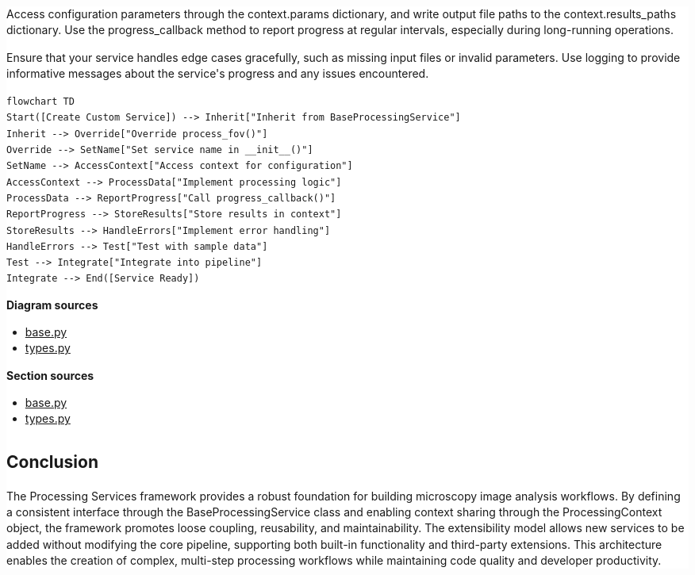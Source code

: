 Access configuration parameters through the context.params dictionary, and write output file paths to the context.results_paths dictionary. Use the progress_callback method to report progress at regular intervals, especially during long-running operations.

Ensure that your service handles edge cases gracefully, such as missing input files or invalid parameters. Use logging to provide informative messages about the service's progress and any issues encountered.

```mermaid
flowchart TD
Start([Create Custom Service]) --> Inherit["Inherit from BaseProcessingService"]
Inherit --> Override["Override process_fov()"]
Override --> SetName["Set service name in __init__()"]
SetName --> AccessContext["Access context for configuration"]
AccessContext --> ProcessData["Implement processing logic"]
ProcessData --> ReportProgress["Call progress_callback()"]
ReportProgress --> StoreResults["Store results in context"]
StoreResults --> HandleErrors["Implement error handling"]
HandleErrors --> Test["Test with sample data"]
Test --> Integrate["Integrate into pipeline"]
Integrate --> End([Service Ready])
```

**Diagram sources**
- [base.py](file://pyama-core/src/pyama_core/processing/workflow/services/base.py#L46-L53)
- [types.py](file://pyama-core/src/pyama_core/processing/workflow/services/types.py#L25-L30)

**Section sources**
- [base.py](file://pyama-core/src/pyama_core/processing/workflow/services/base.py#L46-L53)
- [types.py](file://pyama-core/src/pyama_core/processing/workflow/services/types.py#L25-L30)

## Conclusion
The Processing Services framework provides a robust foundation for building microscopy image analysis workflows. By defining a consistent interface through the BaseProcessingService class and enabling context sharing through the ProcessingContext object, the framework promotes loose coupling, reusability, and maintainability. The extensibility model allows new services to be added without modifying the core pipeline, supporting both built-in functionality and third-party extensions. This architecture enables the creation of complex, multi-step processing workflows while maintaining code quality and developer productivity.